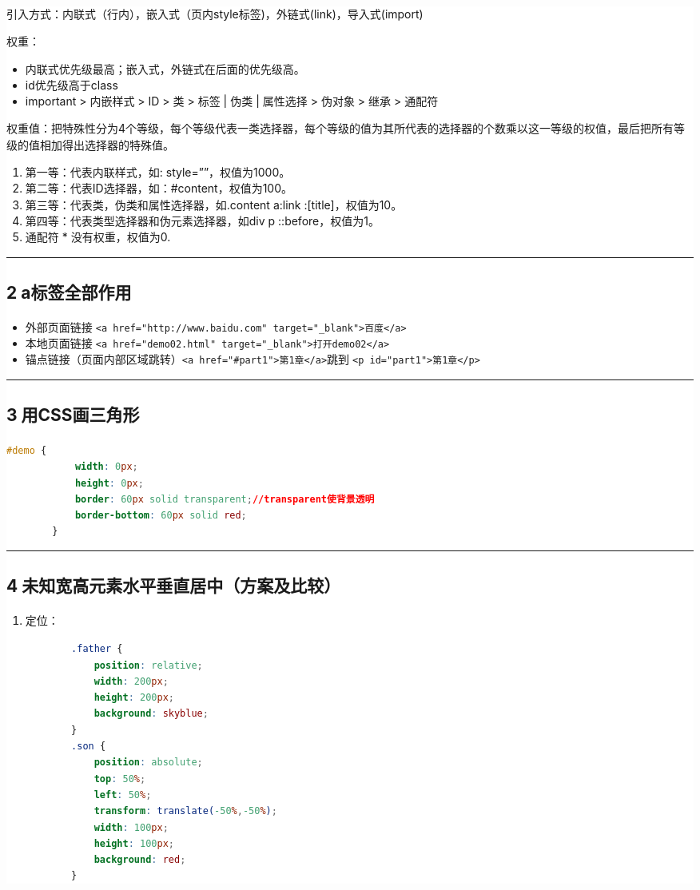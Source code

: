 引入方式：内联式（行内），嵌入式（页内style标签)，外链式(link)，导入式(import)

权重：

- 内联式优先级最高；嵌入式，外链式在后面的优先级高。
- id优先级高于class
- important > 内嵌样式 > ID > 类 > 标签 | 伪类 | 属性选择 > 伪对象 > 继承 > 通配符

权重值：把特殊性分为4个等级，每个等级代表一类选择器，每个等级的值为其所代表的选择器的个数乘以这一等级的权值，最后把所有等级的值相加得出选择器的特殊值。

1. 第一等：代表内联样式，如: style=””，权值为1000。
2. 第二等：代表ID选择器，如：#content，权值为100。
3. 第三等：代表类，伪类和属性选择器，如.content a:link :[title]，权值为10。
4. 第四等：代表类型选择器和伪元素选择器，如div p ::before，权值为1。
5. 通配符 * 没有权重，权值为0.

***

## 2  a标签全部作用

- 外部页面链接  `<a href="http://www.baidu.com" target="_blank">百度</a>`
- 本地页面链接 `<a href="demo02.html" target="_blank">打开demo02</a>`
- 锚点链接（页面内部区域跳转）`<a href="#part1">第1章</a>`跳到 `<p id="part1">第1章</p>`

***

## 3 用CSS画三角形

```css
#demo {
            width: 0px;
            height: 0px;
            border: 60px solid transparent;//transparent使背景透明
            border-bottom: 60px solid red;
        }
```

***

## 4 未知宽高元素水平垂直居中（方案及比较）

1. 定位：

   ```css
           .father {
               position: relative;
               width: 200px;
               height: 200px;
               background: skyblue;
           }
           .son {
               position: absolute;
               top: 50%;
               left: 50%;
               transform: translate(-50%,-50%);
               width: 100px;
               height: 100px;
               background: red;
           }
   ```


[Author]: #> "wjb"
[CreateTime]: #> "2021.03.17"